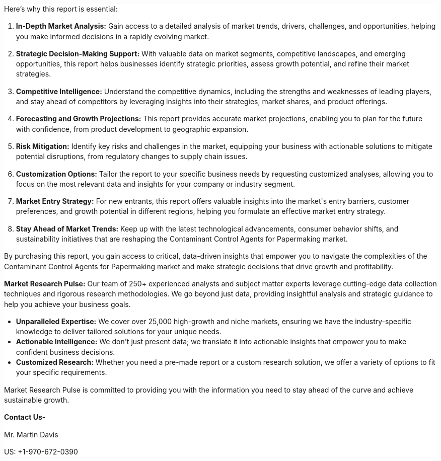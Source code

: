 Here&rsquo;s why this report is essential:</p><ol><li><p><strong>In-Depth Market Analysis:</strong> Gain access to a detailed analysis of market trends, drivers, challenges, and opportunities, helping you make informed decisions in a rapidly evolving market.</p></li><li><p><strong>Strategic Decision-Making Support:</strong> With valuable data on market segments, competitive landscapes, and emerging opportunities, this report helps businesses identify strategic priorities, assess growth potential, and refine their market strategies.</p></li><li><p><strong>Competitive Intelligence:</strong> Understand the competitive dynamics, including the strengths and weaknesses of leading players, and stay ahead of competitors by leveraging insights into their strategies, market shares, and product offerings.</p></li><li><p><strong>Forecasting and Growth Projections:</strong> This report provides accurate market projections, enabling you to plan for the future with confidence, from product development to geographic expansion.</p></li><li><p><strong>Risk Mitigation:</strong> Identify key risks and challenges in the market, equipping your business with actionable solutions to mitigate potential disruptions, from regulatory changes to supply chain issues.</p></li><li><p><strong>Customization Options:</strong> Tailor the report to your specific business needs by requesting customized analyses, allowing you to focus on the most relevant data and insights for your company or industry segment.</p></li><li><p><strong>Market Entry Strategy:</strong> For new entrants, this report offers valuable insights into the market's entry barriers, customer preferences, and growth potential in different regions, helping you formulate an effective market entry strategy.</p></li><li><p><strong>Stay Ahead of Market Trends:</strong> Keep up with the latest technological advancements, consumer behavior shifts, and sustainability initiatives that are reshaping the Contaminant Control Agents for Papermaking market.</p></li></ol><p>By purchasing this report, you gain access to critical, data-driven insights that empower you to navigate the complexities of the Contaminant Control Agents for Papermaking market and make strategic decisions that drive growth and profitability.</p><p><strong>Market Research Pulse:</strong>&nbsp;Our team of 250+ experienced analysts and subject matter experts leverage cutting-edge data collection techniques and rigorous research methodologies. We go beyond just data, providing insightful analysis and strategic guidance to help you achieve your business goals.</p><ul><li><strong>Unparalleled Expertise:</strong>&nbsp;We cover over 25,000 high-growth and niche markets, ensuring we have the industry-specific knowledge to deliver tailored solutions for your unique needs.</li><li><strong>Actionable Intelligence:</strong>&nbsp;We don't just present data; we translate it into actionable insights that empower you to make confident business decisions.</li><li><strong>Customized Research:</strong>&nbsp;Whether you need a pre-made report or a custom research solution, we offer a variety of options to fit your specific requirements.</li></ul><p>Market Research Pulse is committed to providing you with the information you need to stay ahead of the curve and achieve sustainable growth.</p><p><strong>Contact Us-</strong></p><p>Mr. Martin Davis</p><p>US: +1-970-672-0390</p>
